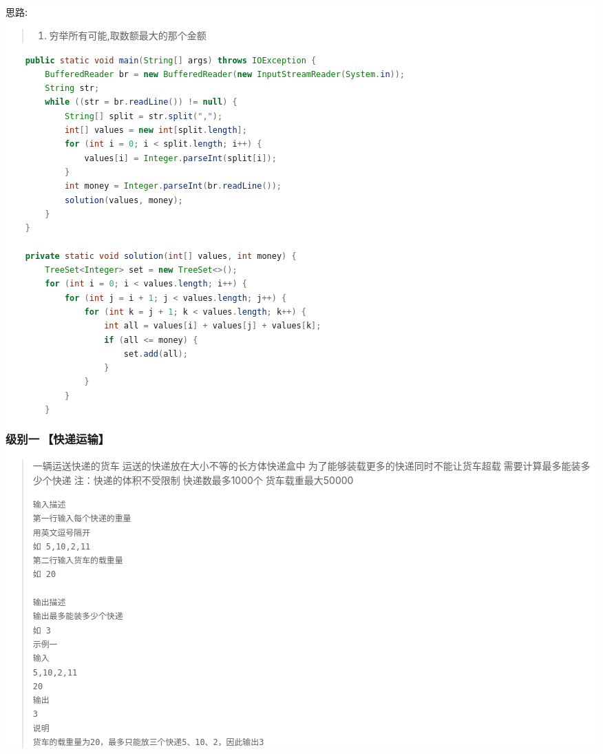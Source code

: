 思路:

>1. 穷举所有可能,取数额最大的那个金额

```java
    public static void main(String[] args) throws IOException {
        BufferedReader br = new BufferedReader(new InputStreamReader(System.in));
        String str;
        while ((str = br.readLine()) != null) {
            String[] split = str.split(",");
            int[] values = new int[split.length];
            for (int i = 0; i < split.length; i++) {
                values[i] = Integer.parseInt(split[i]);
            }
            int money = Integer.parseInt(br.readLine());
            solution(values, money);
        }
    }

    private static void solution(int[] values, int money) {
        TreeSet<Integer> set = new TreeSet<>();
        for (int i = 0; i < values.length; i++) {
            for (int j = i + 1; j < values.length; j++) {
                for (int k = j + 1; k < values.length; k++) {
                    int all = values[i] + values[j] + values[k];
                    if (all <= money) {
                        set.add(all);
                    }
                }
            }
        }
```

### 级别一    【快递运输】

>一辆运送快递的货车
>运送的快递放在大小不等的长方体快递盒中
>为了能够装载更多的快递同时不能让货车超载
>需要计算最多能装多少个快递
>注：快递的体积不受限制
>快递数最多1000个
>货车载重最大50000
>
>```
>输入描述
>第一行输入每个快递的重量
>用英文逗号隔开
>如 5,10,2,11
>第二行输入货车的载重量
>如 20
>
>输出描述
>输出最多能装多少个快递
>如 3
>示例一
>输入
>5,10,2,11
>20
>输出
>3
>说明
>货车的载重量为20，最多只能放三个快递5、10、2，因此输出3
>```
